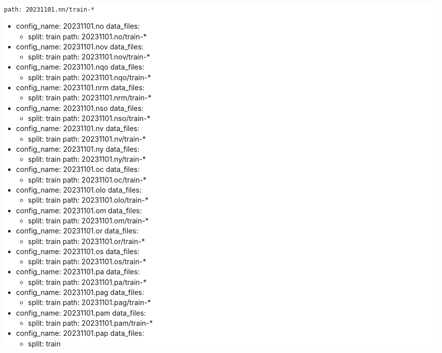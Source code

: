     path: 20231101.nn/train-*
- config_name: 20231101.no
  data_files:
  - split: train
    path: 20231101.no/train-*
- config_name: 20231101.nov
  data_files:
  - split: train
    path: 20231101.nov/train-*
- config_name: 20231101.nqo
  data_files:
  - split: train
    path: 20231101.nqo/train-*
- config_name: 20231101.nrm
  data_files:
  - split: train
    path: 20231101.nrm/train-*
- config_name: 20231101.nso
  data_files:
  - split: train
    path: 20231101.nso/train-*
- config_name: 20231101.nv
  data_files:
  - split: train
    path: 20231101.nv/train-*
- config_name: 20231101.ny
  data_files:
  - split: train
    path: 20231101.ny/train-*
- config_name: 20231101.oc
  data_files:
  - split: train
    path: 20231101.oc/train-*
- config_name: 20231101.olo
  data_files:
  - split: train
    path: 20231101.olo/train-*
- config_name: 20231101.om
  data_files:
  - split: train
    path: 20231101.om/train-*
- config_name: 20231101.or
  data_files:
  - split: train
    path: 20231101.or/train-*
- config_name: 20231101.os
  data_files:
  - split: train
    path: 20231101.os/train-*
- config_name: 20231101.pa
  data_files:
  - split: train
    path: 20231101.pa/train-*
- config_name: 20231101.pag
  data_files:
  - split: train
    path: 20231101.pag/train-*
- config_name: 20231101.pam
  data_files:
  - split: train
    path: 20231101.pam/train-*
- config_name: 20231101.pap
  data_files:
  - split: train
